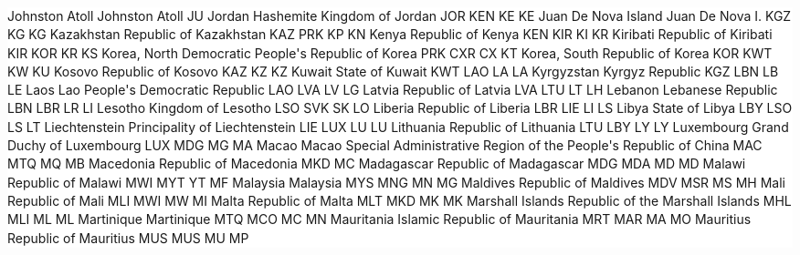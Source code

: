<tr>	<td>	Johnston Atoll	</td>	<td>	Johnston Atoll	</td>	<td>		</td>	<td>		</td>	<td>		</td>	<td>	JU	</td>	</tr>
<tr>	<td>	Jordan	</td>	<td>	Hashemite Kingdom of Jordan	</td>	<td>	JOR	</td>	<td>	KEN	</td>	<td>	KE	</td>	<td>	KE	</td>	</tr>
<tr>	<td>	Juan De Nova Island	</td>	<td>	Juan De Nova I.	</td>	<td>		</td>	<td>	KGZ	</td>	<td>	KG	</td>	<td>	KG	</td>	</tr>
<tr>	<td>	Kazakhstan	</td>	<td>	Republic of Kazakhstan	</td>	<td>	KAZ	</td>	<td>	PRK	</td>	<td>	KP	</td>	<td>	KN	</td>	</tr>
<tr>	<td>	Kenya	</td>	<td>	Republic of Kenya	</td>	<td>	KEN	</td>	<td>	KIR	</td>	<td>	KI	</td>	<td>	KR	</td>	</tr>
<tr>	<td>	Kiribati	</td>	<td>	Republic of Kiribati	</td>	<td>	KIR	</td>	<td>	KOR	</td>	<td>	KR	</td>	<td>	KS	</td>	</tr>
<tr>	<td>	Korea, North	</td>	<td>	Democratic People's Republic of Korea	</td>	<td>	PRK	</td>	<td>	CXR	</td>	<td>	CX	</td>	<td>	KT	</td>	</tr>
<tr>	<td>	Korea, South	</td>	<td>	Republic of Korea	</td>	<td>	KOR	</td>	<td>	KWT	</td>	<td>	KW	</td>	<td>	KU	</td>	</tr>
<tr>	<td>	Kosovo	</td>	<td>	Republic of Kosovo	</td>	<td>		</td>	<td>	KAZ	</td>	<td>	KZ	</td>	<td>	KZ	</td>	</tr>
<tr>	<td>	Kuwait	</td>	<td>	State of Kuwait	</td>	<td>	KWT	</td>	<td>	LAO	</td>	<td>	LA	</td>	<td>	LA	</td>	</tr>
<tr>	<td>	Kyrgyzstan	</td>	<td>	Kyrgyz Republic	</td>	<td>	KGZ	</td>	<td>	LBN	</td>	<td>	LB	</td>	<td>	LE	</td>	</tr>
<tr>	<td>	Laos	</td>	<td>	Lao People's Democratic Republic	</td>	<td>	LAO	</td>	<td>	LVA	</td>	<td>	LV	</td>	<td>	LG	</td>	</tr>
<tr>	<td>	Latvia	</td>	<td>	Republic of Latvia	</td>	<td>	LVA	</td>	<td>	LTU	</td>	<td>	LT	</td>	<td>	LH	</td>	</tr>
<tr>	<td>	Lebanon	</td>	<td>	Lebanese Republic	</td>	<td>	LBN	</td>	<td>	LBR	</td>	<td>	LR	</td>	<td>	LI	</td>	</tr>
<tr>	<td>	Lesotho	</td>	<td>	Kingdom of Lesotho	</td>	<td>	LSO	</td>	<td>	SVK	</td>	<td>	SK	</td>	<td>	LO	</td>	</tr>
<tr>	<td>	Liberia	</td>	<td>	Republic of Liberia	</td>	<td>	LBR	</td>	<td>	LIE	</td>	<td>	LI	</td>	<td>	LS	</td>	</tr>
<tr>	<td>	Libya	</td>	<td>	State of Libya	</td>	<td>	LBY	</td>	<td>	LSO	</td>	<td>	LS	</td>	<td>	LT	</td>	</tr>
<tr>	<td>	Liechtenstein	</td>	<td>	Principality of Liechtenstein	</td>	<td>	LIE	</td>	<td>	LUX	</td>	<td>	LU	</td>	<td>	LU	</td>	</tr>
<tr>	<td>	Lithuania	</td>	<td>	Republic of Lithuania	</td>	<td>	LTU	</td>	<td>	LBY	</td>	<td>	LY	</td>	<td>	LY	</td>	</tr>
<tr>	<td>	Luxembourg	</td>	<td>	Grand Duchy of Luxembourg	</td>	<td>	LUX	</td>	<td>	MDG	</td>	<td>	MG	</td>	<td>	MA	</td>	</tr>
<tr>	<td>	Macao	</td>	<td>	Macao Special Administrative Region of the People's Republic of China	</td>	<td>	MAC	</td>	<td>	MTQ	</td>	<td>	MQ	</td>	<td>	MB	</td>	</tr>
<tr>	<td>	Macedonia	</td>	<td>	Republic of Macedonia	</td>	<td>	MKD	</td>	<td>		</td>	<td>		</td>	<td>	MC	</td>	</tr>
<tr>	<td>	Madagascar	</td>	<td>	Republic of Madagascar	</td>	<td>	MDG	</td>	<td>	MDA	</td>	<td>	MD	</td>	<td>	MD	</td>	</tr>
<tr>	<td>	Malawi	</td>	<td>	Republic of Malawi	</td>	<td>	MWI	</td>	<td>	MYT	</td>	<td>	YT	</td>	<td>	MF	</td>	</tr>
<tr>	<td>	Malaysia	</td>	<td>	Malaysia	</td>	<td>	MYS	</td>	<td>	MNG	</td>	<td>	MN	</td>	<td>	MG	</td>	</tr>
<tr>	<td>	Maldives	</td>	<td>	Republic of Maldives	</td>	<td>	MDV	</td>	<td>	MSR	</td>	<td>	MS	</td>	<td>	MH	</td>	</tr>
<tr>	<td>	Mali	</td>	<td>	Republic of Mali	</td>	<td>	MLI	</td>	<td>	MWI	</td>	<td>	MW	</td>	<td>	MI	</td>	</tr>
<tr>	<td>	Malta	</td>	<td>	Republic of Malta	</td>	<td>	MLT	</td>	<td>	MKD	</td>	<td>	MK	</td>	<td>	MK	</td>	</tr>
<tr>	<td>	Marshall Islands	</td>	<td>	Republic of the Marshall Islands	</td>	<td>	MHL	</td>	<td>	MLI	</td>	<td>	ML	</td>	<td>	ML	</td>	</tr>
<tr>	<td>	Martinique	</td>	<td>	Martinique	</td>	<td>	MTQ	</td>	<td>	MCO	</td>	<td>	MC	</td>	<td>	MN	</td>	</tr>
<tr>	<td>	Mauritania	</td>	<td>	Islamic Republic of Mauritania	</td>	<td>	MRT	</td>	<td>	MAR	</td>	<td>	MA	</td>	<td>	MO	</td>	</tr>
<tr>	<td>	Mauritius	</td>	<td>	Republic of Mauritius	</td>	<td>	MUS	</td>	<td>	MUS	</td>	<td>	MU	</td>	<td>	MP	</td>	</tr>